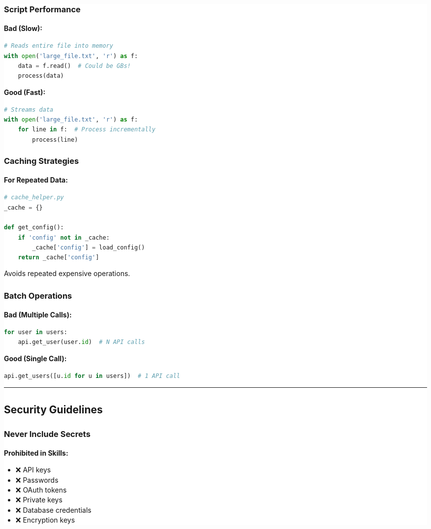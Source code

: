 ### Script Performance

**Bad (Slow):**
```python
# Reads entire file into memory
with open('large_file.txt', 'r') as f:
    data = f.read()  # Could be GBs!
    process(data)
```

**Good (Fast):**
```python
# Streams data
with open('large_file.txt', 'r') as f:
    for line in f:  # Process incrementally
        process(line)
```

### Caching Strategies

**For Repeated Data:**

```python
# cache_helper.py
_cache = {}

def get_config():
    if 'config' not in _cache:
        _cache['config'] = load_config()
    return _cache['config']
```

Avoids repeated expensive operations.

### Batch Operations

**Bad (Multiple Calls):**
```python
for user in users:
    api.get_user(user.id)  # N API calls
```

**Good (Single Call):**
```python
api.get_users([u.id for u in users])  # 1 API call
```

---

## Security Guidelines

### Never Include Secrets

**Prohibited in Skills:**
- ❌ API keys
- ❌ Passwords
- ❌ OAuth tokens
- ❌ Private keys
- ❌ Database credentials
- ❌ Encryption keys
